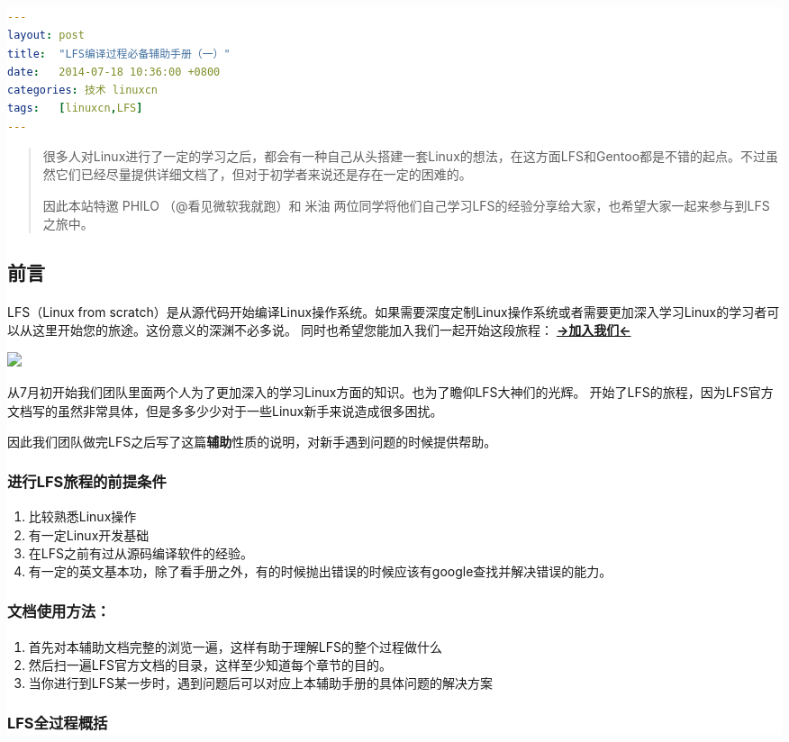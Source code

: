 ```yaml
---
layout: post
title:	"LFS编译过程必备辅助手册（一）"
date:	2014-07-18 10:36:00 +0800 
categories:	技术 linuxcn 
tags:	[linuxcn,LFS]
---
```




> 
> 很多人对Linux进行了一定的学习之后，都会有一种自己从头搭建一套Linux的想法，在这方面LFS和Gentoo都是不错的起点。不过虽然它们已经尽量提供详细文档了，但对于初学者来说还是存在一定的困难的。
> 
> 
> 因此本站特邀 PHILO （@看见微软我就跑）和 米油 两位同学将他们自己学习LFS的经验分享给大家，也希望大家一起来参与到LFS之旅中。
> 
> 
> 


前言
--


LFS（Linux from scratch）是从源代码开始编译Linux操作系统。如果需要深度定制Linux操作系统或者需要更加深入学习Linux的学习者可以从这里开始您的旅途。这份意义的深渊不必多说。 同时也希望您能加入我们一起开始这段旅程： **[→加入我们←](http://ubtamator.github.io/)**


![](/Asserts/Images//attachment/album/201407/18/110221aa0hiapkvh9ahnvs.jpg)


从7月初开始我们团队里面两个人为了更加深入的学习Linux方面的知识。也为了瞻仰LFS大神们的光辉。 开始了LFS的旅程，因为LFS官方文档写的虽然非常具体，但是多多少少对于一些Linux新手来说造成很多困扰。


因此我们团队做完LFS之后写了这篇**辅助**性质的说明，对新手遇到问题的时候提供帮助。


### 进行LFS旅程的前提条件


1. 比较熟悉Linux操作
2. 有一定Linux开发基础
3. 在LFS之前有过从源码编译软件的经验。
4. 有一定的英文基本功，除了看手册之外，有的时候抛出错误的时候应该有google查找并解决错误的能力。


### 文档使用方法：


1. 首先对本辅助文档完整的浏览一遍，这样有助于理解LFS的整个过程做什么
2. 然后扫一遍LFS官方文档的目录，这样至少知道每个章节的目的。
3. 当你进行到LFS某一步时，遇到问题后可以对应上本辅助手册的具体问题的解决方案


### LFS全过程概括
